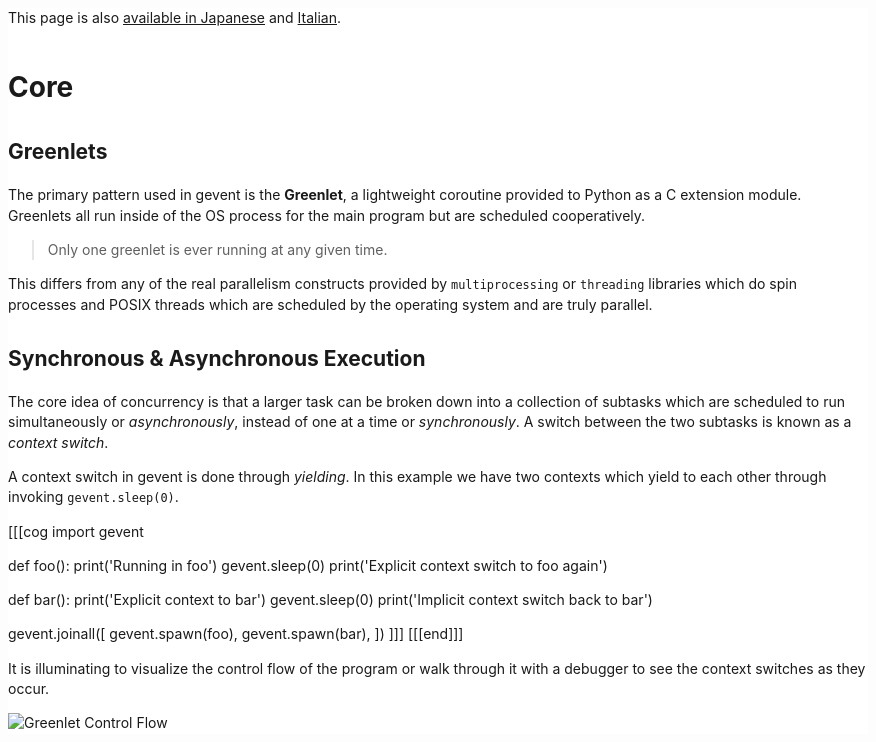This page is also [available in Japanese](http://methane.github.com/gevent-tutorial-ja) and [Italian](http://pbertera.github.io/gevent-tutorial-it/).

# Core

## Greenlets

The primary pattern used in gevent is the <strong>Greenlet</strong>, a
lightweight coroutine provided to Python as a C extension module.
Greenlets all run inside of the OS process for the main
program but are scheduled cooperatively.

> Only one greenlet is ever running at any given time.

This differs from any of the real parallelism constructs provided by
``multiprocessing`` or ``threading`` libraries which do spin processes
and POSIX threads which are scheduled by the operating system and
are truly parallel.

## Synchronous & Asynchronous Execution

The core idea of concurrency is that a larger task can be broken down
into a collection of subtasks which are scheduled to run simultaneously
or *asynchronously*, instead of one at a time or *synchronously*. A
switch between the two subtasks is known as a *context switch*.

A context switch in gevent is done through *yielding*. In this 
example we have two contexts which yield to each other through invoking
``gevent.sleep(0)``.

[[[cog
import gevent

def foo():
    print('Running in foo')
    gevent.sleep(0)
    print('Explicit context switch to foo again')

def bar():
    print('Explicit context to bar')
    gevent.sleep(0)
    print('Implicit context switch back to bar')

gevent.joinall([
    gevent.spawn(foo),
    gevent.spawn(bar),
])
]]]
[[[end]]]

It is illuminating to visualize the control flow of the program or walk
through it with a debugger to see the context switches as they occur.

![Greenlet Control Flow](flow.gif)
